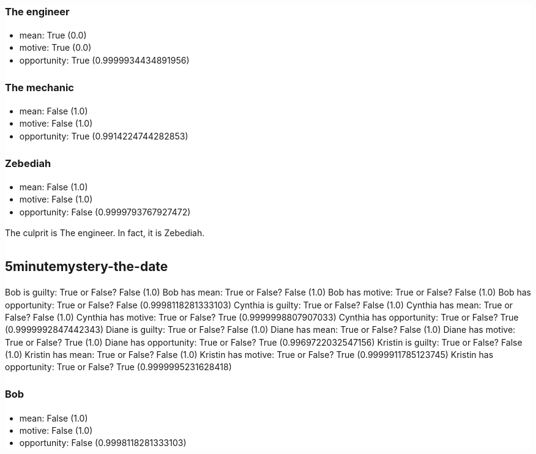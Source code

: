 ### The engineer
- mean: True (0.0)
- motive: True (0.0)
- opportunity: True (0.9999934434891956)

### The mechanic
- mean: False (1.0)
- motive: False (1.0)
- opportunity: True (0.9914224744282853)

### Zebediah
- mean: False (1.0)
- motive: False (1.0)
- opportunity: False (0.9999793767927472)

The culprit is The engineer.
In fact, it is Zebediah.
## 5minutemystery-the-date
Bob is guilty: True or False?
False (1.0)
Bob has mean: True or False?
False (1.0)
Bob has motive: True or False?
False (1.0)
Bob has opportunity: True or False?
False (0.9998118281333103)
Cynthia is guilty: True or False?
False (1.0)
Cynthia has mean: True or False?
False (1.0)
Cynthia has motive: True or False?
True (0.9999998807907033)
Cynthia has opportunity: True or False?
True (0.9999992847442343)
Diane is guilty: True or False?
False (1.0)
Diane has mean: True or False?
False (1.0)
Diane has motive: True or False?
True (1.0)
Diane has opportunity: True or False?
True (0.9969722032547156)
Kristin is guilty: True or False?
False (1.0)
Kristin has mean: True or False?
False (1.0)
Kristin has motive: True or False?
True (0.9999911785123745)
Kristin has opportunity: True or False?
True (0.9999995231628418)
### Bob
- mean: False (1.0)
- motive: False (1.0)
- opportunity: False (0.9998118281333103)
